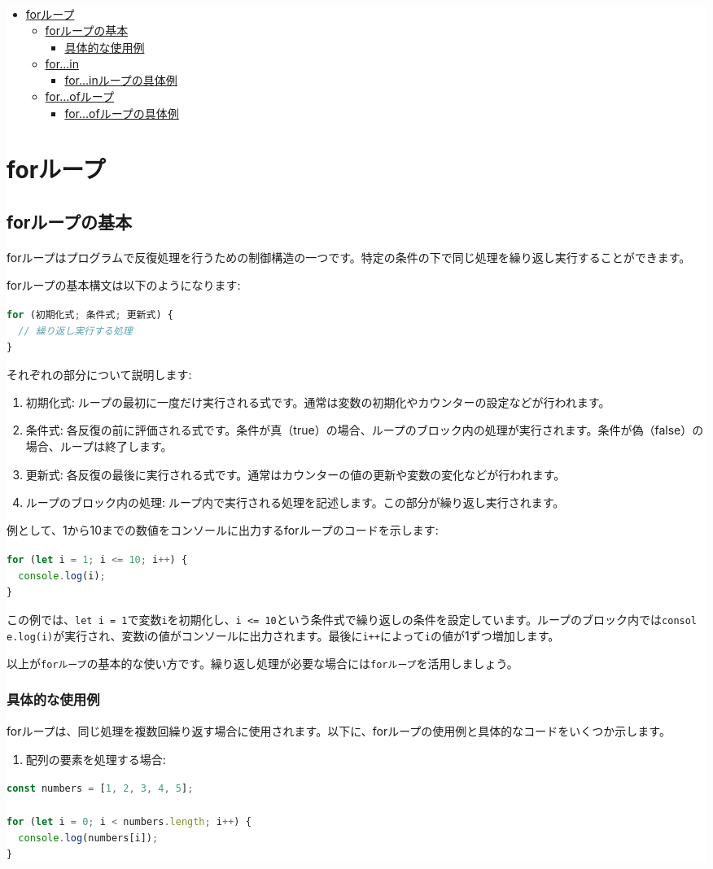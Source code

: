 - [forループ](#forループ)
  - [forループの基本](#forループの基本)
    - [具体的な使用例](#具体的な使用例)
  - [for...in](#forin)
    - [for...inループの具体例](#forinループの具体例)
  - [for...ofループ](#forofループ)
    - [for...ofループの具体例](#forofループの具体例)
# forループ

## forループの基本
forループはプログラムで反復処理を行うための制御構造の一つです。特定の条件の下で同じ処理を繰り返し実行することができます。

forループの基本構文は以下のようになります:

```javascript
for (初期化式; 条件式; 更新式) {
  // 繰り返し実行する処理
}
```

それぞれの部分について説明します:

1. 初期化式: ループの最初に一度だけ実行される式です。通常は変数の初期化やカウンターの設定などが行われます。

2. 条件式: 各反復の前に評価される式です。条件が真（true）の場合、ループのブロック内の処理が実行されます。条件が偽（false）の場合、ループは終了します。

3. 更新式: 各反復の最後に実行される式です。通常はカウンターの値の更新や変数の変化などが行われます。

4. ループのブロック内の処理: ループ内で実行される処理を記述します。この部分が繰り返し実行されます。

例として、1から10までの数値をコンソールに出力するforループのコードを示します:

```javascript
for (let i = 1; i <= 10; i++) {
  console.log(i);
}
```

この例では、`let i = 1`で変数`i`を初期化し、`i <= 10`という条件式で繰り返しの条件を設定しています。ループのブロック内では`console.log(i)`が実行され、変数iの値がコンソールに出力されます。最後に`i++`によって`i`の値が1ずつ増加します。

以上が`forループ`の基本的な使い方です。繰り返し処理が必要な場合には`forループ`を活用しましょう。

### 具体的な使用例
forループは、同じ処理を複数回繰り返す場合に使用されます。以下に、forループの使用例と具体的なコードをいくつか示します。

1. 配列の要素を処理する場合:

```javascript
const numbers = [1, 2, 3, 4, 5];

for (let i = 0; i < numbers.length; i++) {
  console.log(numbers[i]);
}
```
